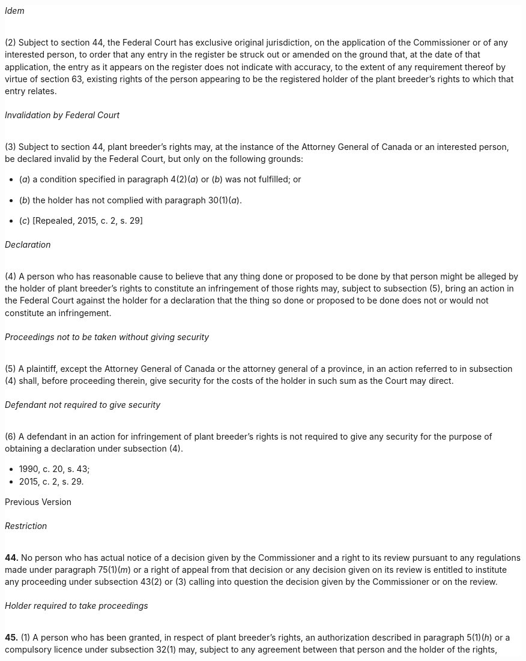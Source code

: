 ###### Idem

(2) Subject to section 44, the Federal Court has exclusive original jurisdiction, on the application of the Commissioner or of any interested person, to order that any entry in the register be struck out or amended on the ground that, at the date of that application, the entry as it appears on the register does not indicate with accuracy, to the extent of any requirement thereof by virtue of section 63, existing rights of the person appearing to be the registered holder of the plant breeder’s rights to which that entry relates.

###### Invalidation by Federal Court

(3) Subject to section 44, plant breeder’s rights may, at the instance of the Attorney General of Canada or an interested person, be declared invalid by the Federal Court, but only on the following grounds:

  * (_a_) a condition specified in paragraph 4(2)(_a_) or (_b_) was not fulfilled; or

  * (_b_) the holder has not complied with paragraph 30(1)(_a_).

  * (_c_) [Repealed, 2015, c. 2, s. 29]

###### Declaration

(4) A person who has reasonable cause to believe that any thing done or proposed to be done by that person might be alleged by the holder of plant breeder’s rights to constitute an infringement of those rights may, subject to subsection (5), bring an action in the Federal Court against the holder for a declaration that the thing so done or proposed to be done does not or would not constitute an infringement.

###### Proceedings not to be taken without giving security

(5) A plaintiff, except the Attorney General of Canada or the attorney general of a province, in an action referred to in subsection (4) shall, before proceeding therein, give security for the costs of the holder in such sum as the Court may direct.

###### Defendant not required to give security

(6) A defendant in an action for infringement of plant breeder’s rights is not required to give any security for the purpose of obtaining a declaration under subsection (4).

  * 1990, c. 20, s. 43;
  * 2015, c. 2, s. 29.

Previous Version

###### Restriction

**44.** No person who has actual notice of a decision given by the Commissioner and a right to its review pursuant to any regulations made under paragraph 75(1)(_m_) or a right of appeal from that decision or any decision given on its review is entitled to institute any proceeding under subsection 43(2) or (3) calling into question the decision given by the Commissioner or on the review.

###### Holder required to take proceedings

**45.** (1) A person who has been granted, in respect of plant breeder’s rights, an authorization described in paragraph 5(1)(_h_) or a compulsory licence under subsection 32(1) may, subject to any agreement between that person and the holder of the rights,
